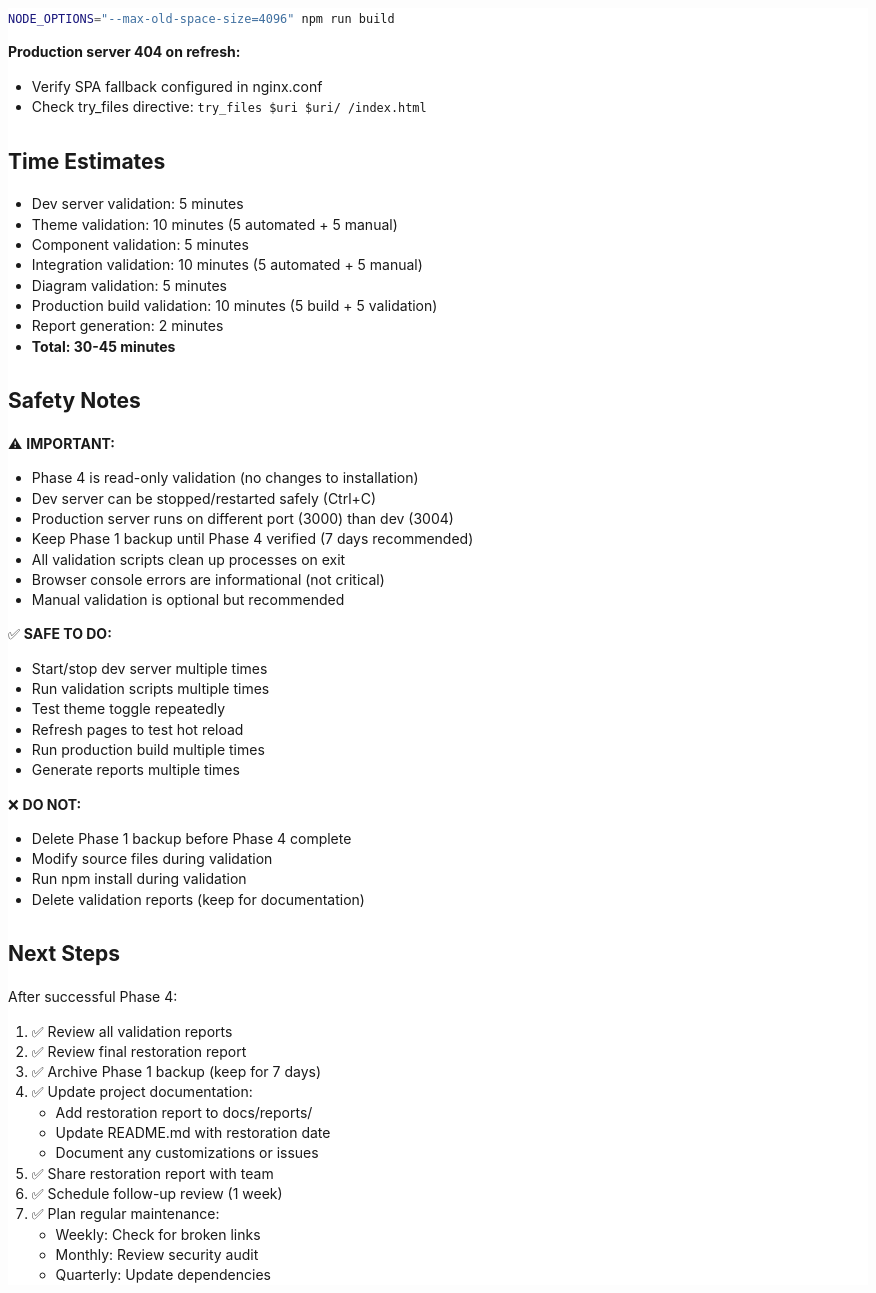 ```bash
NODE_OPTIONS="--max-old-space-size=4096" npm run build
```

**Production server 404 on refresh:**

- Verify SPA fallback configured in nginx.conf
- Check try_files directive: `try_files $uri $uri/ /index.html`

## Time Estimates

- Dev server validation: 5 minutes
- Theme validation: 10 minutes (5 automated + 5 manual)
- Component validation: 5 minutes
- Integration validation: 10 minutes (5 automated + 5 manual)
- Diagram validation: 5 minutes
- Production build validation: 10 minutes (5 build + 5 validation)
- Report generation: 2 minutes
- **Total: 30-45 minutes**

## Safety Notes

⚠️ **IMPORTANT:**

- Phase 4 is read-only validation (no changes to installation)
- Dev server can be stopped/restarted safely (Ctrl+C)
- Production server runs on different port (3000) than dev (3004)
- Keep Phase 1 backup until Phase 4 verified (7 days recommended)
- All validation scripts clean up processes on exit
- Browser console errors are informational (not critical)
- Manual validation is optional but recommended

✅ **SAFE TO DO:**

- Start/stop dev server multiple times
- Run validation scripts multiple times
- Test theme toggle repeatedly
- Refresh pages to test hot reload
- Run production build multiple times
- Generate reports multiple times

❌ **DO NOT:**

- Delete Phase 1 backup before Phase 4 complete
- Modify source files during validation
- Run npm install during validation
- Delete validation reports (keep for documentation)

## Next Steps

After successful Phase 4:

1. ✅ Review all validation reports
2. ✅ Review final restoration report
3. ✅ Archive Phase 1 backup (keep for 7 days)
4. ✅ Update project documentation:
   - Add restoration report to docs/reports/
   - Update README.md with restoration date
   - Document any customizations or issues
5. ✅ Share restoration report with team
6. ✅ Schedule follow-up review (1 week)
7. ✅ Plan regular maintenance:
   - Weekly: Check for broken links
   - Monthly: Review security audit
   - Quarterly: Update dependencies
